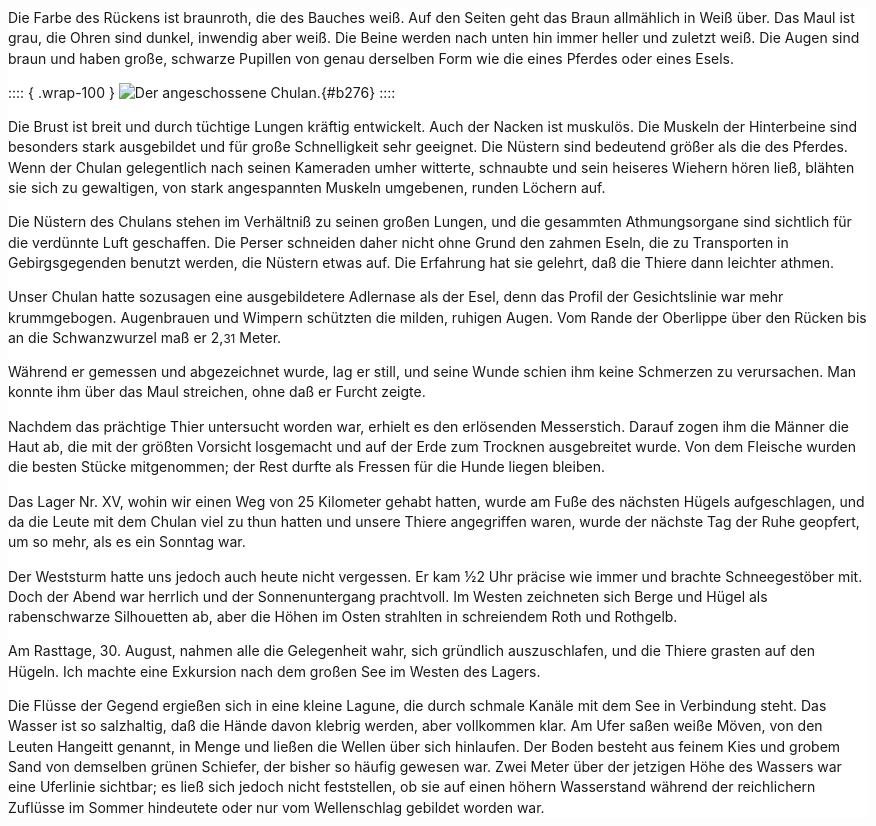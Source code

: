 Die Farbe des Rückens ist braunroth, die des Bauches weiß. Auf den Seiten geht
das Braun allmählich in Weiß über. Das Maul ist grau, die Ohren sind dunkel,
inwendig aber weiß. Die Beine werden nach unten hin immer heller und zuletzt
weiß. Die Augen sind braun und haben große, schwarze Pupillen von genau
derselben Form wie die eines Pferdes oder eines Esels.

:::: { .wrap-100  }
![Der angeschossene Chulan.](Durch_Asiens_Wuesten_II_276.jpg "Der angeschossene Chulan."){#b276}
::::

Die Brust ist breit und durch tüchtige Lungen kräftig entwickelt. Auch der
Nacken ist muskulös. Die Muskeln der Hinterbeine sind besonders stark
ausgebildet und für große Schnelligkeit sehr geeignet. Die Nüstern sind
bedeutend größer als die des Pferdes. Wenn der Chulan gelegentlich nach seinen
Kameraden umher witterte, schnaubte und sein heiseres Wiehern hören ließ,
blähten sie sich zu gewaltigen, von stark angespannten Muskeln umgebenen, runden
Löchern auf.

Die Nüstern des Chulans stehen im Verhältniß zu seinen großen Lungen, und die
gesammten Athmungsorgane sind sichtlich für die verdünnte Luft geschaffen. Die
Perser schneiden daher nicht ohne Grund den zahmen Eseln, die zu Transporten in
Gebirgsgegenden benutzt werden, die Nüstern etwas auf. Die Erfahrung hat sie
gelehrt, daß die Thiere dann leichter athmen.

Unser Chulan hatte sozusagen eine ausgebildetere Adlernase als der Esel, denn
das Profil der Gesichtslinie war mehr krummgebogen. Augenbrauen und Wimpern
schützten die milden, ruhigen Augen. Vom Rande der Oberlippe über den Rücken bis
an die Schwanzwurzel maß er 2,<small>31</small> Meter.

Während er gemessen und abgezeichnet wurde, lag er still, und seine Wunde schien
ihm keine Schmerzen zu verursachen. Man konnte ihm über das Maul streichen, ohne
daß er Furcht zeigte.

Nachdem das prächtige Thier untersucht worden war, erhielt es den erlösenden
Messerstich. Darauf zogen ihm die Männer die Haut ab, die mit der größten
Vorsicht losgemacht und auf der Erde zum Trocknen ausgebreitet wurde. Von dem
Fleische wurden die besten Stücke mitgenommen; der Rest durfte als Fressen für
die Hunde liegen bleiben.

Das Lager Nr. XV, wohin wir einen Weg von 25 Kilometer gehabt hatten, wurde am
Fuße des nächsten Hügels aufgeschlagen, und da die Leute mit dem Chulan viel zu
thun hatten und unsere Thiere angegriffen waren, wurde der nächste Tag der Ruhe
geopfert, um so mehr, als es ein Sonntag war.

Der Weststurm hatte uns jedoch auch heute nicht vergessen. Er kam ½2 Uhr präcise
wie immer und brachte Schneegestöber mit. Doch der Abend war herrlich und der
Sonnenuntergang prachtvoll. Im Westen zeichneten sich Berge und Hügel als
rabenschwarze Silhouetten ab, aber die Höhen im Osten strahlten in schreiendem
Roth und Rothgelb.

Am Rasttage, 30. August, nahmen alle die Gelegenheit wahr, sich gründlich
auszuschlafen, und die Thiere grasten auf den Hügeln. Ich machte eine Exkursion
nach dem großen See im Westen des Lagers.

Die Flüsse der Gegend ergießen sich in eine kleine Lagune, die durch schmale
Kanäle mit dem See in Verbindung steht. Das Wasser ist so salzhaltig, daß die
Hände davon klebrig werden, aber vollkommen klar. Am Ufer saßen weiße Möven, von
den Leuten Hangeitt genannt, in Menge und ließen die Wellen über sich hinlaufen.
Der Boden besteht aus feinem Kies und grobem Sand von demselben grünen Schiefer,
der bisher so häufig gewesen war. Zwei Meter über der jetzigen Höhe des Wassers
war eine Uferlinie sichtbar; es ließ sich jedoch nicht feststellen, ob sie auf
einen höhern Wasserstand während der reichlichern Zuflüsse im Sommer hindeutete
oder nur vom Wellenschlag gebildet worden war.
